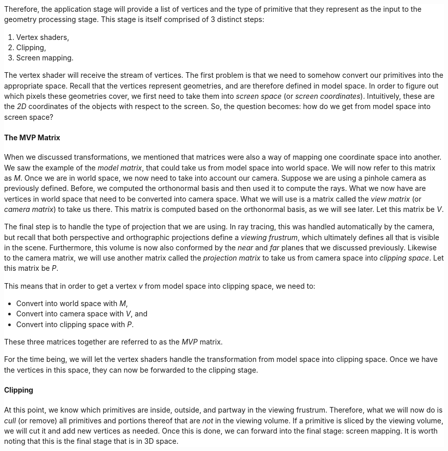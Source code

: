 Therefore, the application stage will provide a list of vertices and the type of
primitive that they represent as the input to the geometry processing stage.
This stage is itself comprised of 3 distinct steps:

1. Vertex shaders,
2. Clipping,
3. Screen mapping.

The vertex shader will receive the stream of vertices. The first problem is that
we need to somehow convert our primitives into the appropriate space. Recall
that the vertices represent geometries, and are therefore defined in model
space. In order to figure out which pixels these geometries cover, we first need
to take them into *screen space* (or *screen coordinates*). Intuitively, these
are the *2D* coordinates of the objects with respect to the screen. So, the
question becomes: how do we get from model space into screen space?

#### The MVP Matrix

When we discussed transformations, we mentioned that matrices were also a way of
mapping one coordinate space into another. We saw the example of the *model
matrix*, that could take us from model space into world space. We will now refer
to this matrix as $M$. Once we are in world space, we now need to take into
account our camera. Suppose we are using a pinhole camera as previously defined.
Before, we computed the orthonormal basis and then used it to compute the rays.
What we now have are vertices in world space that need to be converted into
camera space. What we will use is a matrix called the *view matrix* (or *camera
matrix*) to take us there. This matrix is computed based on the orthonormal
basis, as we will see later. Let this matrix be $V$. 

The final step is to handle the type of projection that we are using. In ray
tracing, this was handled automatically by the camera, but recall that both
perspective and orthographic projections define a *viewing frustrum*, which
ultimately defines all that is visible in the scene. Furthermore, this volume is
now also conformed by the *near* and *far* planes that we discussed previously.
Likewise to the camera matrix, we will use another matrix called the *projection
matrix* to take us from camera space into *clipping space*. Let this matrix be
$P$. 

This means that in order to get a vertex $v$ from model space into clipping
space, we need to:

* Convert into world space with $M$,
* Convert into camera space with $V$, and
* Convert into clipping space with $P$.

These three matrices together are referred to as the $MVP$ matrix.

For the time being, we will let the vertex shaders handle the transformation
from model space into clipping space. Once we have the vertices in this space,
they can now be forwarded to the clipping stage.

#### Clipping

At this point, we know which primitives are inside, outside, and partway in the
viewing frustrum. Therefore, what we will now do is *cull* (or remove) all
primitives and portions thereof that are *not* in the viewing volume. If a
primitive is sliced by the viewing volume, we will cut it and add new vertices
as needed. Once this is done, we can forward into the final stage: screen
mapping. It is worth noting that this is the final stage that is in 3D space.
